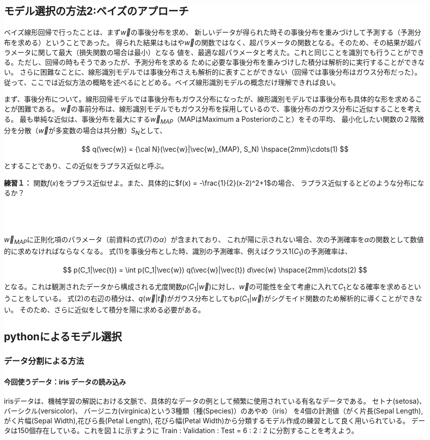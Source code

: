 
## モデル選択の方法2:ベイズのアプローチ
ベイズ線形回帰で行ったことは、まず$\vec{w}$の事後分布を求め、
新しいデータが得られた時その事後分布を重みづけして予測する（予測分布を求める）ということであった。
得られた結果はもはや$\vec{w}$の関数ではなく、超パラメータの関数となる。そのため、その結果が超パラメータに関して最大（損失関数の場合は最小）となる
値を、最適な超パラメータと考えた。これと同じことを識別でも行うことができる。ただし、回帰の時もそうであったが、予測分布を求める
ために必要な事後分布を重みづけした積分は解析的に実行することができない。
さらに困難なことに、線形識別モデルでは事後分布さえも解析的に表すことができない（回帰では事後分布はガウス分布だった）。
従って、ここでは近似方法の概略を述べるにとどめる。ベイズ線形識別モデルの概念だけ理解できれば良い。


まず、事後分布について。線形回帰モデルでは事後分布もガウス分布になったが、線形識別モデルでは事後分布も具体的な形を求めることが困難である。
$\vec{w}$の事前分布は、線形識別モデルでもガウス分布を採用しているので、事後分布のガウス分布に近似することを考える。
最も単純な近似は、事後分布を最大にする$\vec{w}_{MAP}$（MAPはMaximum a Posteriorのこと）をその平均、
最小化したい関数の２階微分を分散（$\vec{w}$が多変数の場合は共分散）$S_N$として、

$$
q(\vec{w}) = {\cal N}(\vec{w}|\vec{w}_{MAP}, S_N)
\hspace{2mm}\cdots(1)
$$


とすることであり、この近似をラプラス近似と呼ぶ。

**練習１：**
関数$f(x)$をラプラス近似せよ。また、具体的に$f(x) = -\frac{1}{2}(x-2)^2+1$の場合、
ラプラス近似するとどのような分布になるか？
<br>
<br>
<br>
<br>


$\vec{w}_{MAP}$に正則化項のパラメータ（前資料の式(7)の$\alpha$）が含まれており、
これが陽に示されない場合、次の予測確率を$\alpha$の関数として数値的に求めなければならなくなる。
式(1)を事後分布とした時、識別の予測確率、例えばクラス1($C_1$)の予測確率は、

$$
p(C_1|\vec{t}) = \int p(C_1|\vec{w}) q(\vec{w}|\vec{t}) d\vec{w}
\hspace{2mm}\cdots(2)
$$

となる。これは観測されたデータから構成される尤度関数$p(C_1|\vec{w})$に対し、$\vec{w}$の可能性を全て考慮に入れて$C_1$となる確率を求めるということをしている。
式(2)の右辺の積分は、$q(\vec{w}|\vec{t})$がガウス分布としても$p(C_1|\vec{w})$がシグモイド関数のため解析的に導くことができない。
そのため、さらに近似をして積分を陽に求める必要がある。

## pythonによるモデル選択
### データ分割による方法
#### 今回使うデータ：iris データの読み込み
irisデータは、機械学習の解説における文脈で、具体的なデータの例として頻繁に使用されている有名なデータである。
セトナ(setosa)、バーシクル(versicolor)、 バージニカ(virginica)という3種類（種(Species)）のあやめ（iris）
を4個の計測値（がく片長(Sepal Length),がく片幅(Sepal Width),花びら長(Petal Length),
花びら幅(Petal Width)から分類するモデル作成の練習として良く用いられている。
データは150個存在している。これを図１に示すように
Train : Validation : Test = 6 : 2 : 2
に分割することを考えよう。
